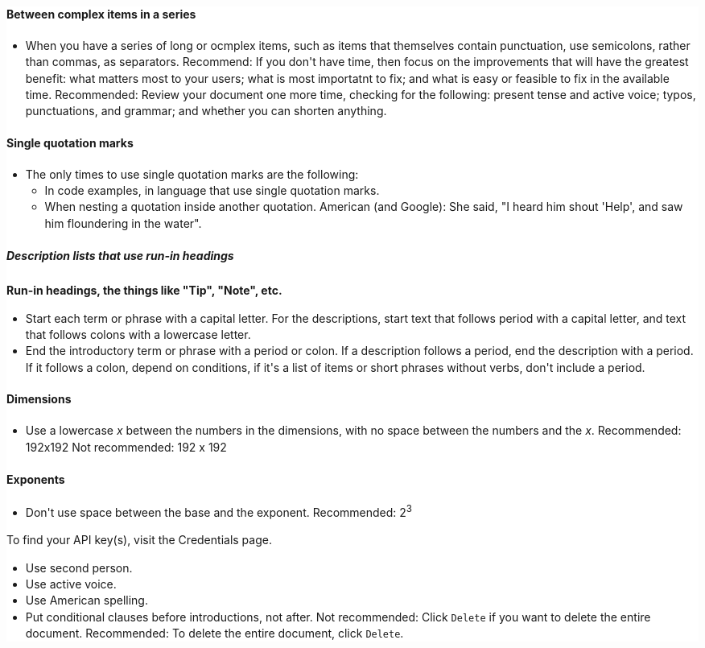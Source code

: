 #### Between complex items in a series
* When you have a series of long or ocmplex items, such as items that themselves contain punctuation, use semicolons, rather than commas, as separators. 
Recommend: If you don't have time, then focus on the improvements that will have the greatest benefit: what matters most to your users; what is most importatnt to fix; and what is easy or feasible to fix in the available time. 
Recommended: Review your document one more time, checking for the following: present tense and active voice; typos, punctuations, and grammar; and whether you can shorten anything. 

#### Single quotation marks
* The only times to use single quotation marks are the following:
   * In code examples, in language that use single quotation marks.
   * When nesting a quotation inside another quotation.
American (and Google): She said, "I heard him shout 'Help', and saw him floundering in the water".
   
##### Description lists that use run-in headings 
**Run-in headings, the things like "Tip", "Note", etc.**
* Start each term or phrase with a capital letter. For the descriptions, start text that follows period with a capital letter, and text that follows colons with a lowercase letter. 
* End the introductory term or phrase with a period or colon. If a description follows a period, end the description with a period. If it follows a colon, depend on conditions, if it's a list of items or short phrases without verbs, don't include a period. 


#### Dimensions
* Use a lowercase *x*  between the numbers in the dimensions, with no space between the numbers and the *x*. 
Recommended: 192x192
Not recommended: 192 x 192

#### Exponents
* Don't use space between the base and the exponent. 
Recommended: 2<sup>3</sup>




















To find your API key(s), visit the Credentials page.
* Use second person.
* Use active voice.
* Use American spelling.
* Put conditional clauses before introductions, not after.
Not recommended: Click `Delete` if you want to delete the entire document.
Recommended:  To delete the entire document, click `Delete`.

